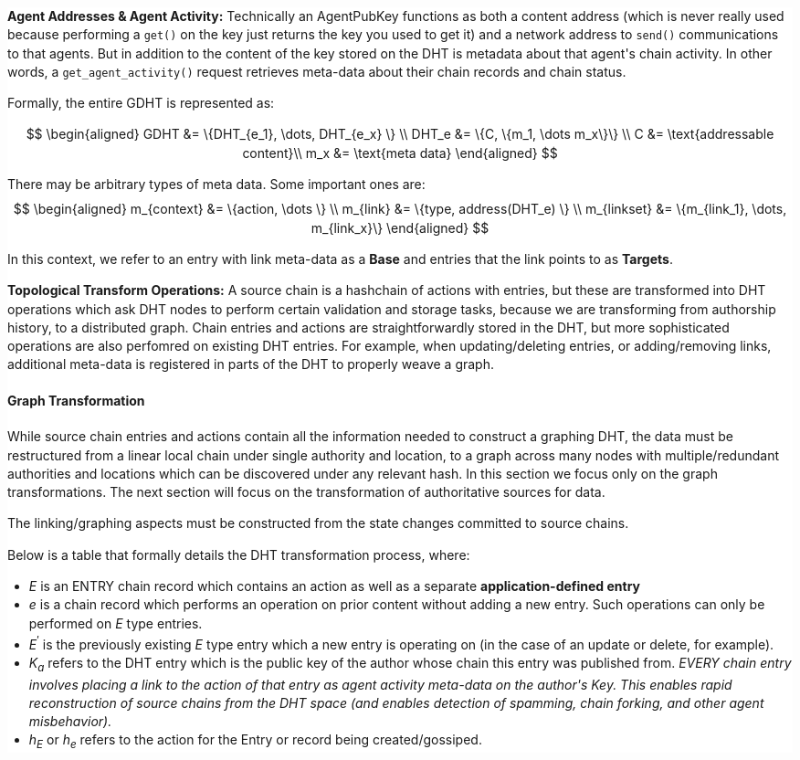 **Agent Addresses & Agent Activity:** Technically an AgentPubKey functions as both a content address (which is never really used because performing a `get()` on the key just returns the key you used to get it) and a network address to `send()` communications to that agents. But in addition to the content of the key stored on the DHT is metadata about that agent's chain activity. In other words, a `get_agent_activity()` request retrieves meta-data about their chain records and chain status.
 
Formally, the entire GDHT is represented as:

$$
\begin{aligned}
GDHT &= \{DHT_{e_1}, \dots, DHT_{e_x} \} \\
DHT_e &= \{C, \{m_1, \dots m_x\}\} \\
C &= \text{addressable content}\\ 
m_x &= \text{meta data}
\end{aligned}
$$

There may be arbitrary types of meta data. Some important ones are: 
$$
\begin{aligned}
m_{context} &= \{action, \dots \} \\
m_{link} &= \{type, address(DHT_e) \} \\
m_{linkset} &= \{m_{link_1}, \dots, m_{link_x}\}
\end{aligned}
$$

In this context, we refer to an entry with link meta-data as a **Base** and entries that the link points to as **Targets**.

**Topological Transform Operations:** A source chain is a hashchain of actions with entries, but these are transformed into DHT operations which ask DHT nodes to perform certain validation and storage tasks, because we are transforming from authorship history, to a distributed graph. Chain entries and actions are straightforwardly stored in the DHT, but more sophisticated operations are also perfomred on existing DHT entries. For example, when updating/deleting entries, or adding/removing links, additional meta-data is registered in parts of the DHT to properly weave a graph. 

#### Graph Transformation

While source chain entries and actions contain all the information needed to construct a graphing DHT, the data must be restructured from a linear local chain under single authority and location, to a graph across many nodes with multiple/redundant authorities and locations which can be discovered under any relevant hash. In this section we focus only on the graph transformations. The next section will focus on the transformation of authoritative sources for data.

The linking/graphing aspects must be constructed from the state changes committed to source chains.

Below is a table that formally details the DHT transformation process, where:

 - $E$ is an ENTRY chain record which contains an action as well as a separate **application-defined entry**
 - $e$ is a chain record which performs an operation on prior content without adding a new entry. Such operations can only be performed on $E$ type entries.
 - $E ^\prime$ is the previously existing $E$ type entry which a new entry is operating on (in the case of an update or delete, for example).
 - $K_a$ refers to the DHT entry which is the public key of the author whose chain this entry was published from. *EVERY chain entry involves placing a link to the action of that entry as agent activity meta-data on the author's Key. This enables rapid reconstruction of source chains from the DHT space (and enables detection of spamming, chain forking, and other agent misbehavior).*
 - $h_E$ or $h_e$ refers to the action for the Entry or record being created/gossiped.
